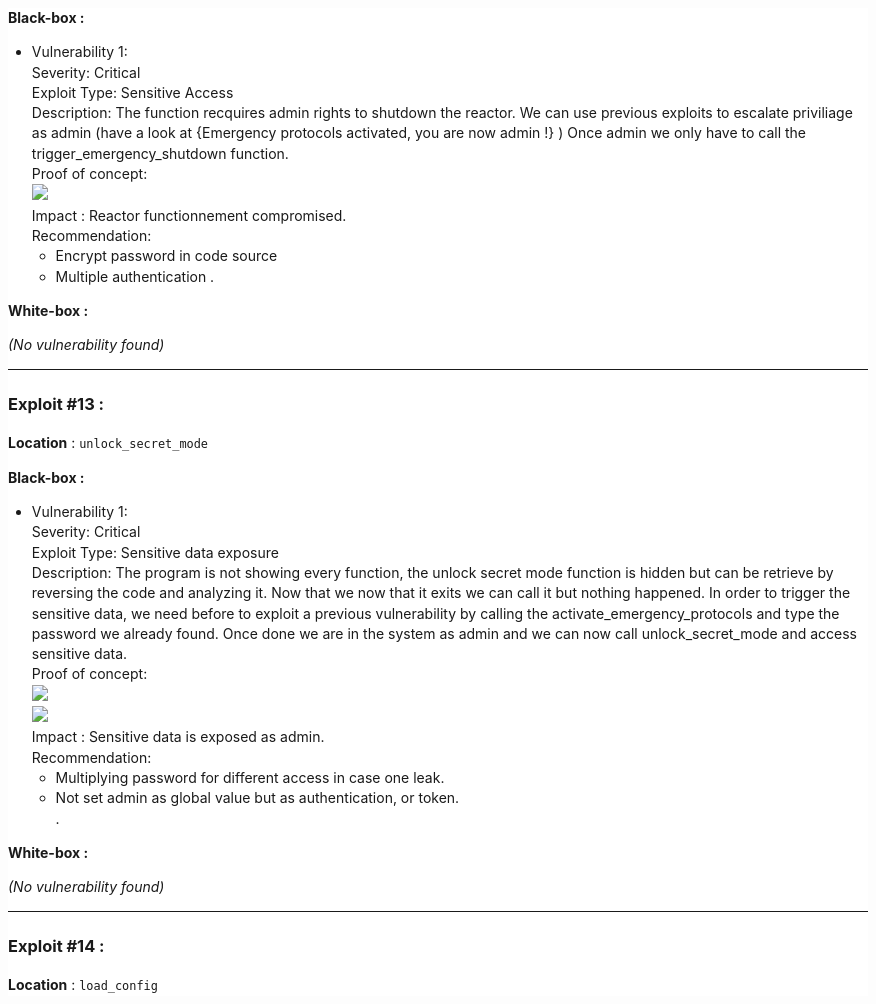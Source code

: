 
**Black-box :**

- Vulnerability 1: <br />
    Severity: Critical <br />
    Exploit Type: Sensitive Access <br />
    Description: The function recquires admin rights to shutdown the reactor. We can use previous exploits to escalate priviliage as admin (have a look at {Emergency protocols activated, you are now admin !} ) Once admin we only have to call the trigger_emergency_shutdown function. <br />
    Proof of concept: <br />
    ![](/images/shutdown.png)  <br />
    Impact :  Reactor functionnement compromised. <br />
    Recommendation: <br />
    - Encrypt password in code source <br />
    - Multiple authentication
. <br />

**White-box :**

*(No vulnerability found)*

---

### Exploit #13 :
**Location** : `unlock_secret_mode`


**Black-box :**

- Vulnerability 1: <br />
    Severity: Critical <br />
    Exploit Type: Sensitive data exposure <br />
    Description: The program is not showing every function, the unlock secret mode function is hidden but can be retrieve by reversing the code and analyzing it. Now that we now that it exits we can call it but nothing happened. In order to trigger the sensitive data, we need before to exploit a previous vulnerability by calling the activate_emergency_protocols and type the password we already found. Once done we are in the system as admin and we can now call unlock_secret_mode and access sensitive data. <br />
    Proof of concept: <br />
    ![](/images/admin4242_1.png)  <br />
    ![](/images/admin4242_2.png) <br />
    Impact :  Sensitive data is exposed as admin. <br />
    Recommendation: <br />
    - Multiplying password for different access in case one leak. <br />
    - Not set admin as global value but as authentication, or token. <br />
. <br />

**White-box :**

*(No vulnerability found)*

---

### Exploit #14 :
**Location** : `load_config`
